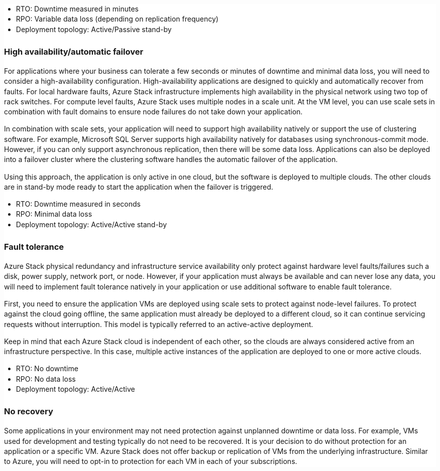  - RTO: Downtime measured in minutes
 - RPO: Variable data loss (depending on replication frequency)
 - Deployment topology: Active/Passive stand-by
 
### High availability/automatic failover

For applications where your business can tolerate a few seconds or minutes of downtime and minimal data loss, you will need to consider a high-availability configuration. High-availability applications are designed to quickly and automatically recover from faults. For local hardware faults, Azure Stack infrastructure implements high availability in the physical network using two top of rack switches. For compute level faults, Azure Stack uses multiple nodes in a scale unit. At the VM level, you can use scale sets in combination with fault domains to ensure node failures do not take down your application.

In combination with scale sets, your application will need to support high availability natively or support the use of clustering software. For example, Microsoft SQL Server supports high availability natively for databases using synchronous-commit mode. However, if you can only support asynchronous replication, then there will be some data loss. Applications can also be deployed into a failover cluster where the clustering software handles the automatic failover of the application.

Using this approach, the application is only active in one cloud, but the software is deployed to multiple clouds. The other clouds are in stand-by mode ready to start the application when the failover is triggered.

 - RTO: Downtime measured in seconds
 - RPO: Minimal data loss
 - Deployment topology: Active/Active stand-by

### Fault tolerance

Azure Stack physical redundancy and infrastructure service availability only protect against hardware level faults/failures such  a disk, power supply, network port, or node. However, if your application must always be available and can never lose any data, you will need to implement fault tolerance natively in your application or use additional software to enable fault tolerance.

First, you need to ensure the application VMs are deployed using scale sets to protect against node-level failures. To protect against the cloud going offline, the same application must already be deployed to a different cloud, so it can continue servicing requests without interruption. This model is typically referred to an active-active deployment.

Keep in mind that each Azure Stack cloud is independent of each other, so the clouds are always considered active from an infrastructure perspective. In this case, multiple active instances of the application are deployed to one or more active clouds.

 - RTO: No downtime
 - RPO: No data loss
 - Deployment topology: Active/Active

### No recovery

Some applications in your environment may not need protection against unplanned downtime or data loss. For example, VMs used for development and testing typically do not need to be recovered. It is your decision to do without protection for an application or a specific VM. Azure Stack does not offer backup or replication of VMs from the underlying infrastructure. Similar to Azure, you will need to opt-in to protection for each VM in each of your subscriptions.
